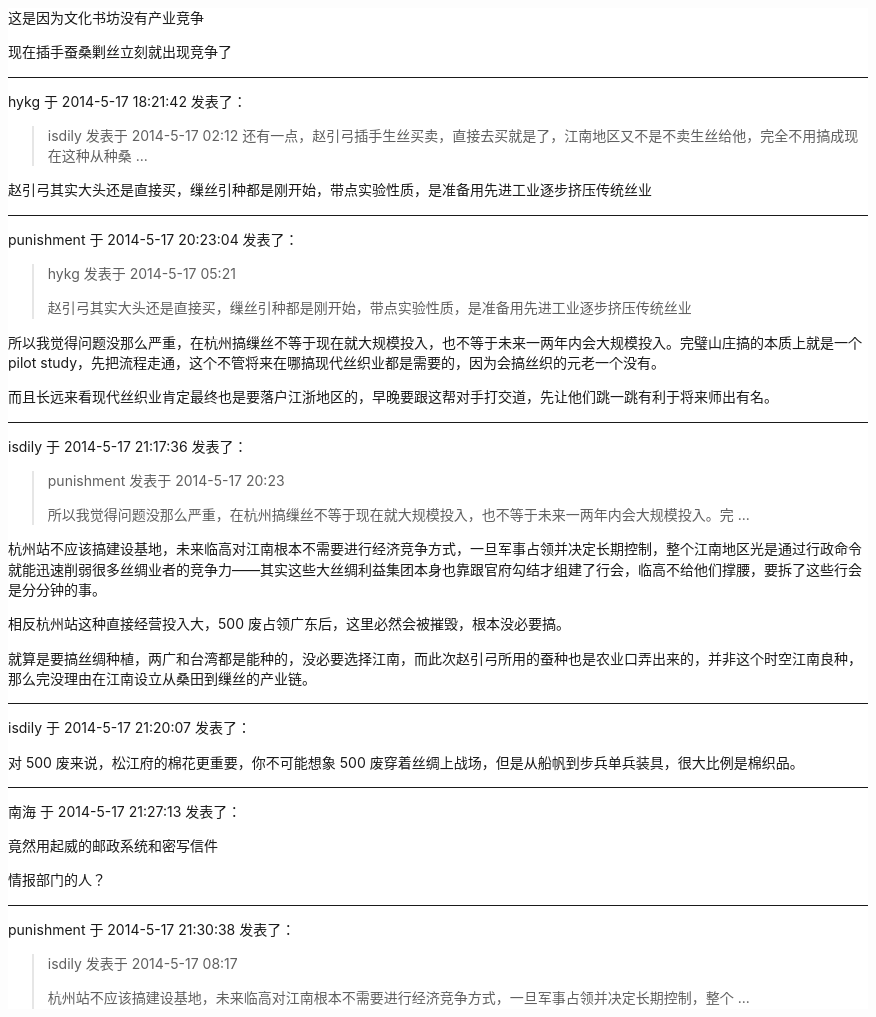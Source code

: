 这是因为文化书坊没有产业竞争

现在插手蚕桑剿丝立刻就出现竞争了

---

hykg 于 2014-5-17 18:21:42 发表了：

> isdily 发表于 2014-5-17 02:12 还有一点，赵引弓插手生丝买卖，直接去买就是了，江南地区又不是不卖生丝给他，完全不用搞成现在这种从种桑 ...

赵引弓其实大头还是直接买，缫丝引种都是刚开始，带点实验性质，是准备用先进工业逐步挤压传统丝业

---

punishment 于 2014-5-17 20:23:04 发表了：

> hykg 发表于 2014-5-17 05:21
>
> 赵引弓其实大头还是直接买，缫丝引种都是刚开始，带点实验性质，是准备用先进工业逐步挤压传统丝业

所以我觉得问题没那么严重，在杭州搞缫丝不等于现在就大规模投入，也不等于未来一两年内会大规模投入。完璧山庄搞的本质上就是一个 pilot study，先把流程走通，这个不管将来在哪搞现代丝织业都是需要的，因为会搞丝织的元老一个没有。

而且长远来看现代丝织业肯定最终也是要落户江浙地区的，早晚要跟这帮对手打交道，先让他们跳一跳有利于将来师出有名。

---

isdily 于 2014-5-17 21:17:36 发表了：

> punishment 发表于 2014-5-17 20:23
>
> 所以我觉得问题没那么严重，在杭州搞缫丝不等于现在就大规模投入，也不等于未来一两年内会大规模投入。完 ...

杭州站不应该搞建设基地，未来临高对江南根本不需要进行经济竞争方式，一旦军事占领并决定长期控制，整个江南地区光是通过行政命令就能迅速削弱很多丝绸业者的竞争力——其实这些大丝绸利益集团本身也靠跟官府勾结才组建了行会，临高不给他们撑腰，要拆了这些行会是分分钟的事。

相反杭州站这种直接经营投入大，500 废占领广东后，这里必然会被摧毁，根本没必要搞。

就算是要搞丝绸种植，两广和台湾都是能种的，没必要选择江南，而此次赵引弓所用的蚕种也是农业口弄出来的，并非这个时空江南良种，那么完没理由在江南设立从桑田到缫丝的产业链。

---

isdily 于 2014-5-17 21:20:07 发表了：

对 500 废来说，松江府的棉花更重要，你不可能想象 500 废穿着丝绸上战场，但是从船帆到步兵单兵装具，很大比例是棉织品。

---

南海 于 2014-5-17 21:27:13 发表了：

竟然用起威的邮政系统和密写信件

情报部门的人？

---

punishment 于 2014-5-17 21:30:38 发表了：

> isdily 发表于 2014-5-17 08:17
>
> 杭州站不应该搞建设基地，未来临高对江南根本不需要进行经济竞争方式，一旦军事占领并决定长期控制，整个 ...
